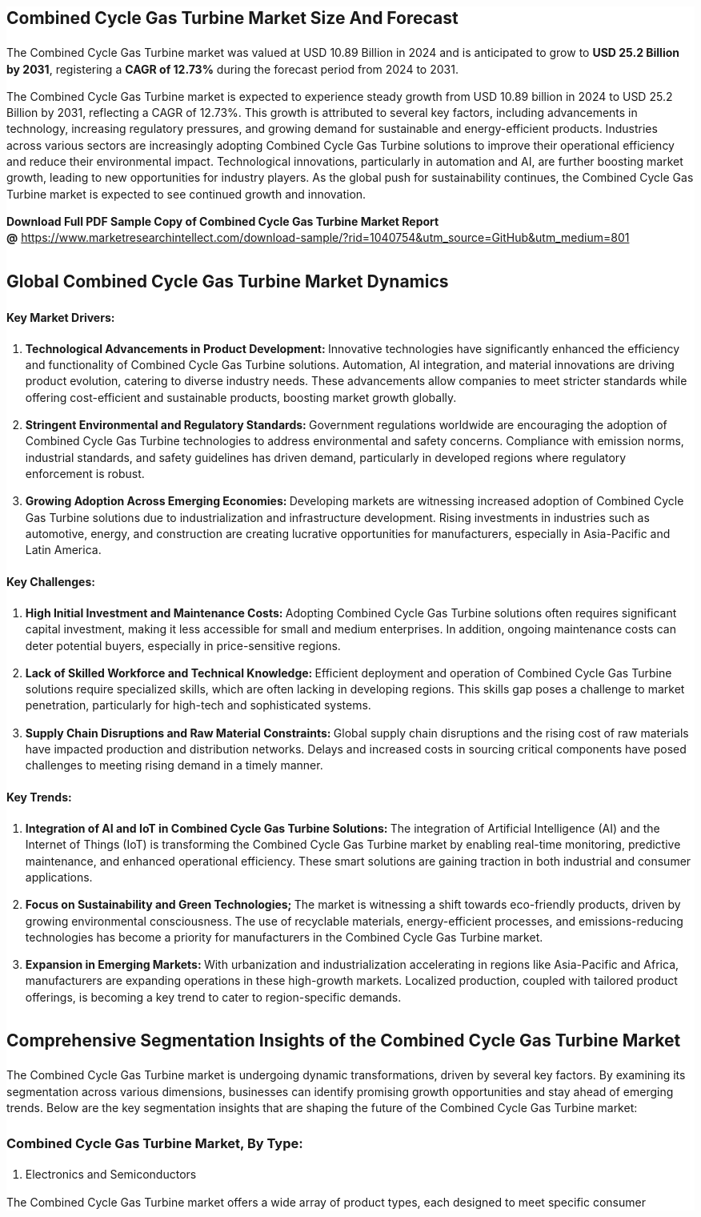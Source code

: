 <h2>Combined Cycle Gas Turbine Market Size And Forecast</h2><p>The Combined Cycle Gas Turbine market was valued at USD 10.89 Billion in 2024 and is anticipated to grow to <strong>USD 25.2 Billion by 2031</strong>, registering a <strong>CAGR of 12.73%</strong> during the forecast period from 2024 to 2031.</p><p>The Combined Cycle Gas Turbine market is expected to experience steady growth from USD 10.89 billion in 2024 to USD 25.2 Billion by 2031, reflecting a CAGR of 12.73%. This growth is attributed to several key factors, including advancements in technology, increasing regulatory pressures, and growing demand for sustainable and energy-efficient products. Industries across various sectors are increasingly adopting Combined Cycle Gas Turbine solutions to improve their operational efficiency and reduce their environmental impact. Technological innovations, particularly in automation and AI, are further boosting market growth, leading to new opportunities for industry players. As the global push for sustainability continues, the Combined Cycle Gas Turbine market is expected to see continued growth and innovation.</p><p><strong>Download Full PDF Sample Copy of Combined Cycle Gas Turbine Market Report @</strong>&nbsp;<a href="https://www.marketresearchintellect.com/download-sample/?rid=1040754&amp;utm_source=GitHub&amp;utm_medium=801">https://www.marketresearchintellect.com/download-sample/?rid=1040754&amp;utm_source=GitHub&amp;utm_medium=801</a></p><h2>Global Combined Cycle Gas Turbine Market Dynamics</h2><h4><strong>Key Market Drivers:</strong></h4><ol><li><p><strong>Technological Advancements in Product Development:&nbsp;</strong>Innovative technologies have significantly enhanced the efficiency and functionality of Combined Cycle Gas Turbine solutions. Automation, AI integration, and material innovations are driving product evolution, catering to diverse industry needs. These advancements allow companies to meet stricter standards while offering cost-efficient and sustainable products, boosting market growth globally.</p></li><li><p><strong>Stringent Environmental and Regulatory Standards:&nbsp;</strong>Government regulations worldwide are encouraging the adoption of Combined Cycle Gas Turbine technologies to address environmental and safety concerns. Compliance with emission norms, industrial standards, and safety guidelines has driven demand, particularly in developed regions where regulatory enforcement is robust.</p></li><li><p><strong>Growing Adoption Across Emerging Economies:&nbsp;</strong>Developing markets are witnessing increased adoption of Combined Cycle Gas Turbine solutions due to industrialization and infrastructure development. Rising investments in industries such as automotive, energy, and construction are creating lucrative opportunities for manufacturers, especially in Asia-Pacific and Latin America.</p></li></ol><h4><strong>Key Challenges:</strong></h4><ol><li><p><strong>High Initial Investment and Maintenance Costs:&nbsp;</strong>Adopting Combined Cycle Gas Turbine solutions often requires significant capital investment, making it less accessible for small and medium enterprises. In addition, ongoing maintenance costs can deter potential buyers, especially in price-sensitive regions.</p></li><li><p><strong>Lack of Skilled Workforce and Technical Knowledge:&nbsp;</strong>Efficient deployment and operation of Combined Cycle Gas Turbine solutions require specialized skills, which are often lacking in developing regions. This skills gap poses a challenge to market penetration, particularly for high-tech and sophisticated systems.</p></li><li><p><strong>Supply Chain Disruptions and Raw Material Constraints:&nbsp;</strong>Global supply chain disruptions and the rising cost of raw materials have impacted production and distribution networks. Delays and increased costs in sourcing critical components have posed challenges to meeting rising demand in a timely manner.</p></li></ol><h4><strong>Key Trends:</strong></h4><ol><li><p><strong>Integration of AI and IoT in Combined Cycle Gas Turbine Solutions:&nbsp;</strong>The integration of Artificial Intelligence (AI) and the Internet of Things (IoT) is transforming the Combined Cycle Gas Turbine market by enabling real-time monitoring, predictive maintenance, and enhanced operational efficiency. These smart solutions are gaining traction in both industrial and consumer applications.</p></li><li><p><strong>Focus on Sustainability and Green Technologies;&nbsp;</strong>The market is witnessing a shift towards eco-friendly products, driven by growing environmental consciousness. The use of recyclable materials, energy-efficient processes, and emissions-reducing technologies has become a priority for manufacturers in the Combined Cycle Gas Turbine market.</p></li><li><p><strong>Expansion in Emerging Markets:&nbsp;</strong>With urbanization and industrialization accelerating in regions like Asia-Pacific and Africa, manufacturers are expanding operations in these high-growth markets. Localized production, coupled with tailored product offerings, is becoming a key trend to cater to region-specific demands.</p></li></ol><div class="article-main__content" data-test-id="publishing-text-block"><h2>Comprehensive Segmentation Insights of the Combined Cycle Gas Turbine Market</h2><p>The Combined Cycle Gas Turbine market is undergoing dynamic transformations, driven by several key factors. By examining its segmentation across various dimensions, businesses can identify promising growth opportunities and stay ahead of emerging trends. Below are the key segmentation insights that are shaping the future of the Combined Cycle Gas Turbine market:</p><h3><strong>Combined Cycle Gas Turbine Market, By Type:<br /></strong></h3><ol><li>Electronics and Semiconductors</li></ol><p>The Combined Cycle Gas Turbine market offers a wide array of product types, each designed to meet specific consumer